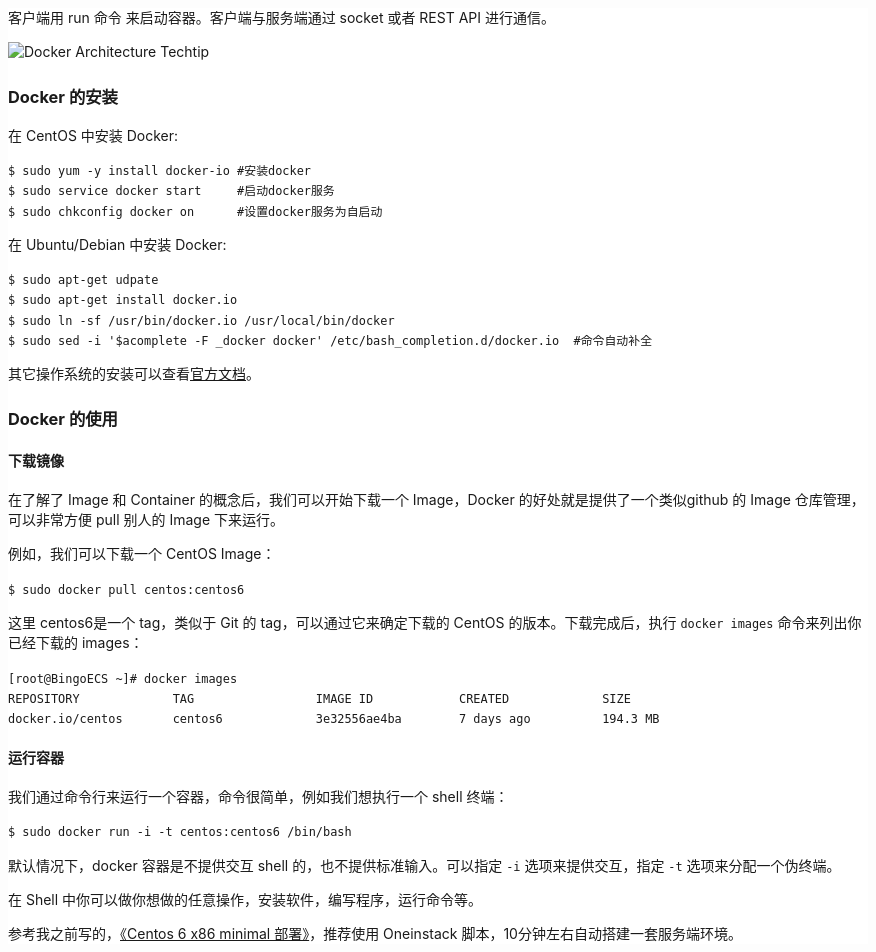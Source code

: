 客户端用 run 命令 来启动容器。客户端与服务端通过 socket 或者 REST API 进行通信。

![Docker Architecture Techtip](images/develop/42/docker-architecture-techtip.png)

### Docker 的安装

在 CentOS 中安装 Docker:

```vim
$ sudo yum -y install docker-io #安装docker
$ sudo service docker start     #启动docker服务
$ sudo chkconfig docker on      #设置docker服务为自启动
```
在 Ubuntu/Debian 中安装 Docker:

```vim
$ sudo apt-get udpate
$ sudo apt-get install docker.io
$ sudo ln -sf /usr/bin/docker.io /usr/local/bin/docker
$ sudo sed -i '$acomplete -F _docker docker' /etc/bash_completion.d/docker.io  #命令自动补全
```

其它操作系统的安装可以查看[官方文档](https://docs.docker.com/engine/installation/)。

### Docker 的使用

#### 下载镜像

在了解了 Image 和 Container 的概念后，我们可以开始下载一个 Image，Docker 的好处就是提供了一个类似github 的 Image 仓库管理，可以非常方便 pull 别人的 Image 下来运行。

例如，我们可以下载一个 CentOS Image：

```vim
$ sudo docker pull centos:centos6
```

这里 centos6是一个 tag，类似于 Git 的 tag，可以通过它来确定下载的 CentOS 的版本。下载完成后，执行 `docker images` 命令来列出你已经下载的 images：

```vim
[root@BingoECS ~]# docker images
REPOSITORY             TAG                 IMAGE ID            CREATED             SIZE
docker.io/centos       centos6             3e32556ae4ba        7 days ago          194.3 MB
```

#### 运行容器

我们通过命令行来运行一个容器，命令很简单，例如我们想执行一个 shell 终端：

```vim
$ sudo docker run -i -t centos:centos6 /bin/bash
```

默认情况下，docker 容器是不提供交互 shell 的，也不提供标准输入。可以指定 `-i` 选项来提供交互，指定 `-t` 选项来分配一个伪终端。

在 Shell 中你可以做你想做的任意操作，安装软件，编写程序，运行命令等。

参考我之前写的，[《Centos 6 x86 minimal 部署》](https://blog.bingo.ren/28.html)，推荐使用 Oneinstack 脚本，10分钟左右自动搭建一套服务端环境。
